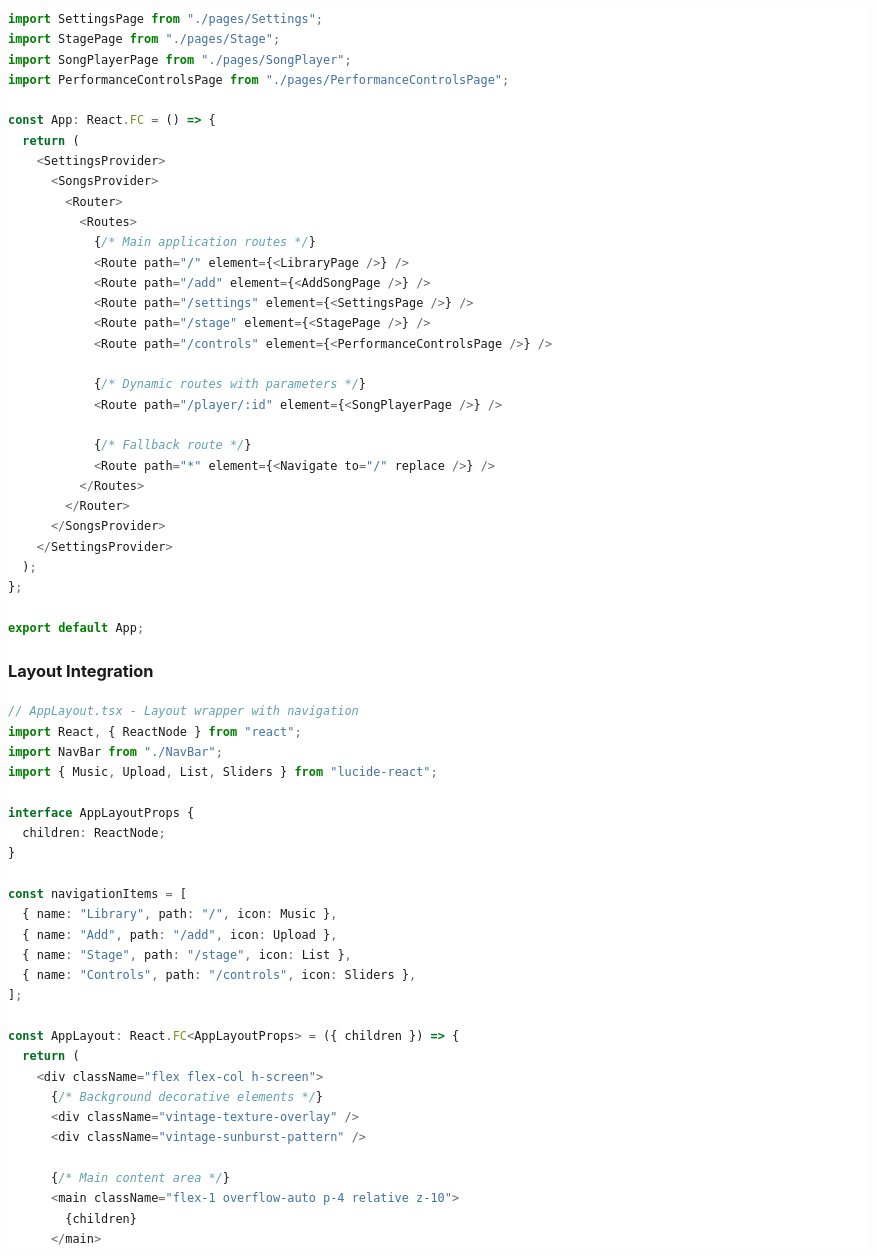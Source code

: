 ```typescript
import SettingsPage from "./pages/Settings";
import StagePage from "./pages/Stage";
import SongPlayerPage from "./pages/SongPlayer";
import PerformanceControlsPage from "./pages/PerformanceControlsPage";

const App: React.FC = () => {
  return (
    <SettingsProvider>
      <SongsProvider>
        <Router>
          <Routes>
            {/* Main application routes */}
            <Route path="/" element={<LibraryPage />} />
            <Route path="/add" element={<AddSongPage />} />
            <Route path="/settings" element={<SettingsPage />} />
            <Route path="/stage" element={<StagePage />} />
            <Route path="/controls" element={<PerformanceControlsPage />} />
            
            {/* Dynamic routes with parameters */}
            <Route path="/player/:id" element={<SongPlayerPage />} />
            
            {/* Fallback route */}
            <Route path="*" element={<Navigate to="/" replace />} />
          </Routes>
        </Router>
      </SongsProvider>
    </SettingsProvider>
  );
};

export default App;
```

### Layout Integration

```typescript
// AppLayout.tsx - Layout wrapper with navigation
import React, { ReactNode } from "react";
import NavBar from "./NavBar";
import { Music, Upload, List, Sliders } from "lucide-react";

interface AppLayoutProps {
  children: ReactNode;
}

const navigationItems = [
  { name: "Library", path: "/", icon: Music },
  { name: "Add", path: "/add", icon: Upload },
  { name: "Stage", path: "/stage", icon: List },
  { name: "Controls", path: "/controls", icon: Sliders },
];

const AppLayout: React.FC<AppLayoutProps> = ({ children }) => {
  return (
    <div className="flex flex-col h-screen">
      {/* Background decorative elements */}
      <div className="vintage-texture-overlay" />
      <div className="vintage-sunburst-pattern" />
      
      {/* Main content area */}
      <main className="flex-1 overflow-auto p-4 relative z-10">
        {children}
      </main>
```